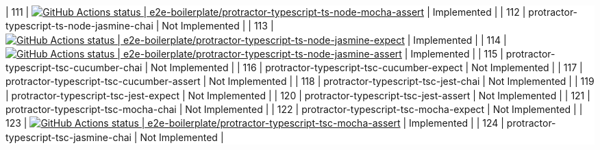 | 111 | [![GitHub Actions status &#124; e2e-boilerplate/protractor-typescript-ts-node-mocha-assert](https://github.com/e2e-boilerplate/protractor-typescript-ts-node-mocha-assert/workflows/protractor-typescript-ts-node-mocha-assert/badge.svg)](https://github.com/e2e-boilerplate/protractor-typescript-ts-node-mocha-assert/actions?workflow=protractor-typescript-ts-node-mocha-assert)                          | Implemented     |
| 112 | protractor-typescript-ts-node-jasmine-chai                                                                                                                                                                                                                                                                                                                                                                     | Not Implemented |
| 113 | [![GitHub Actions status &#124; e2e-boilerplate/protractor-typescript-ts-node-jasmine-expect](https://github.com/e2e-boilerplate/protractor-typescript-ts-node-jasmine-expect/workflows/protractor-typescript-ts-node-jasmine-expect/badge.svg)](https://github.com/e2e-boilerplate/protractor-typescript-ts-node-jasmine-expect/actions?workflow=protractor-typescript-ts-node-jasmine-expect)                | Implemented     |
| 114 | [![GitHub Actions status &#124; e2e-boilerplate/protractor-typescript-ts-node-jasmine-assert](https://github.com/e2e-boilerplate/protractor-typescript-ts-node-jasmine-assert/workflows/protractor-typescript-ts-node-jasmine-assert/badge.svg)](https://github.com/e2e-boilerplate/protractor-typescript-ts-node-jasmine-assert/actions?workflow=protractor-typescript-ts-node-jasmine-assert)                | Implemented     |
| 115 | protractor-typescript-tsc-cucumber-chai                                                                                                                                                                                                                                                                                                                                                                        | Not Implemented |
| 116 | protractor-typescript-tsc-cucumber-expect                                                                                                                                                                                                                                                                                                                                                                      | Not Implemented |
| 117 | protractor-typescript-tsc-cucumber-assert                                                                                                                                                                                                                                                                                                                                                                      | Not Implemented |
| 118 | protractor-typescript-tsc-jest-chai                                                                                                                                                                                                                                                                                                                                                                            | Not Implemented |
| 119 | protractor-typescript-tsc-jest-expect                                                                                                                                                                                                                                                                                                                                                                          | Not Implemented |
| 120 | protractor-typescript-tsc-jest-assert                                                                                                                                                                                                                                                                                                                                                                          | Not Implemented |
| 121 | protractor-typescript-tsc-mocha-chai                                                                                                                                                                                                                                                                                                                                                                           | Not Implemented |
| 122 | protractor-typescript-tsc-mocha-expect                                                                                                                                                                                                                                                                                                                                                                         | Not Implemented |
| 123 | [![GitHub Actions status &#124; e2e-boilerplate/protractor-typescript-tsc-mocha-assert](https://github.com/e2e-boilerplate/protractor-typescript-tsc-mocha-assert/workflows/protractor-typescript-tsc-mocha-assert/badge.svg)](https://github.com/e2e-boilerplate/protractor-typescript-tsc-mocha-assert/actions?workflow=protractor-typescript-tsc-mocha-assert)                                              | Implemented     |
| 124 | protractor-typescript-tsc-jasmine-chai                                                                                                                                                                                                                                                                                                                                                                         | Not Implemented |